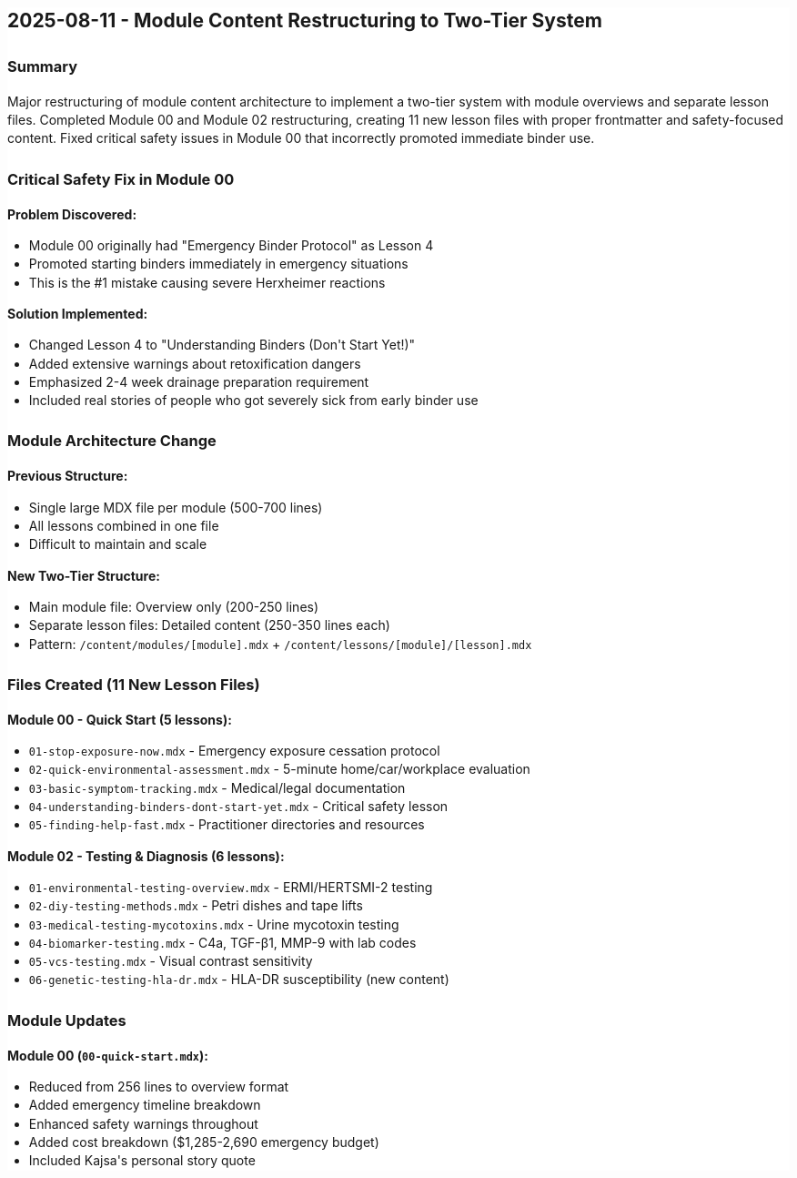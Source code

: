 ## 2025-08-11 - Module Content Restructuring to Two-Tier System

### Summary
Major restructuring of module content architecture to implement a two-tier system with module overviews and separate lesson files. Completed Module 00 and Module 02 restructuring, creating 11 new lesson files with proper frontmatter and safety-focused content. Fixed critical safety issues in Module 00 that incorrectly promoted immediate binder use.

### Critical Safety Fix in Module 00
**Problem Discovered:**
- Module 00 originally had "Emergency Binder Protocol" as Lesson 4
- Promoted starting binders immediately in emergency situations
- This is the #1 mistake causing severe Herxheimer reactions

**Solution Implemented:**
- Changed Lesson 4 to "Understanding Binders (Don't Start Yet!)"
- Added extensive warnings about retoxification dangers
- Emphasized 2-4 week drainage preparation requirement
- Included real stories of people who got severely sick from early binder use

### Module Architecture Change
**Previous Structure:**
- Single large MDX file per module (500-700 lines)
- All lessons combined in one file
- Difficult to maintain and scale

**New Two-Tier Structure:**
- Main module file: Overview only (200-250 lines)
- Separate lesson files: Detailed content (250-350 lines each)
- Pattern: `/content/modules/[module].mdx` + `/content/lessons/[module]/[lesson].mdx`

### Files Created (11 New Lesson Files)

**Module 00 - Quick Start (5 lessons):**
- `01-stop-exposure-now.mdx` - Emergency exposure cessation protocol
- `02-quick-environmental-assessment.mdx` - 5-minute home/car/workplace evaluation
- `03-basic-symptom-tracking.mdx` - Medical/legal documentation
- `04-understanding-binders-dont-start-yet.mdx` - Critical safety lesson
- `05-finding-help-fast.mdx` - Practitioner directories and resources

**Module 02 - Testing & Diagnosis (6 lessons):**
- `01-environmental-testing-overview.mdx` - ERMI/HERTSMI-2 testing
- `02-diy-testing-methods.mdx` - Petri dishes and tape lifts
- `03-medical-testing-mycotoxins.mdx` - Urine mycotoxin testing
- `04-biomarker-testing.mdx` - C4a, TGF-β1, MMP-9 with lab codes
- `05-vcs-testing.mdx` - Visual contrast sensitivity
- `06-genetic-testing-hla-dr.mdx` - HLA-DR susceptibility (new content)

### Module Updates
**Module 00 (`00-quick-start.mdx`):**
- Reduced from 256 lines to overview format
- Added emergency timeline breakdown
- Enhanced safety warnings throughout
- Added cost breakdown ($1,285-2,690 emergency budget)
- Included Kajsa's personal story quote
